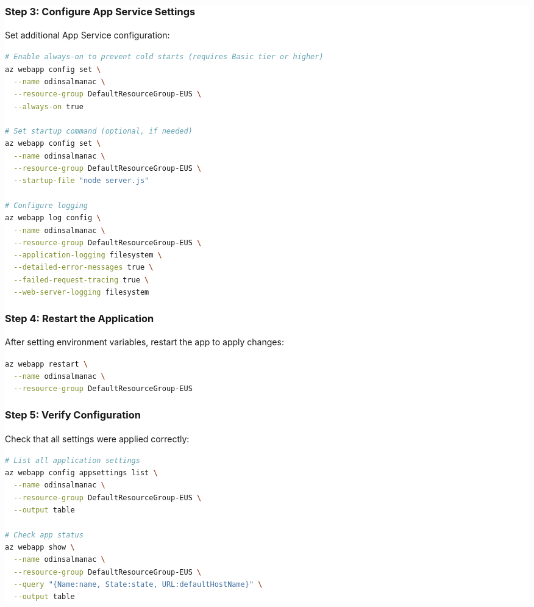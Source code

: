 ### Step 3: Configure App Service Settings

Set additional App Service configuration:

```bash
# Enable always-on to prevent cold starts (requires Basic tier or higher)
az webapp config set \
  --name odinsalmanac \
  --resource-group DefaultResourceGroup-EUS \
  --always-on true

# Set startup command (optional, if needed)
az webapp config set \
  --name odinsalmanac \
  --resource-group DefaultResourceGroup-EUS \
  --startup-file "node server.js"

# Configure logging
az webapp log config \
  --name odinsalmanac \
  --resource-group DefaultResourceGroup-EUS \
  --application-logging filesystem \
  --detailed-error-messages true \
  --failed-request-tracing true \
  --web-server-logging filesystem
```

### Step 4: Restart the Application

After setting environment variables, restart the app to apply changes:

```bash
az webapp restart \
  --name odinsalmanac \
  --resource-group DefaultResourceGroup-EUS
```

### Step 5: Verify Configuration

Check that all settings were applied correctly:

```bash
# List all application settings
az webapp config appsettings list \
  --name odinsalmanac \
  --resource-group DefaultResourceGroup-EUS \
  --output table

# Check app status
az webapp show \
  --name odinsalmanac \
  --resource-group DefaultResourceGroup-EUS \
  --query "{Name:name, State:state, URL:defaultHostName}" \
  --output table
```
